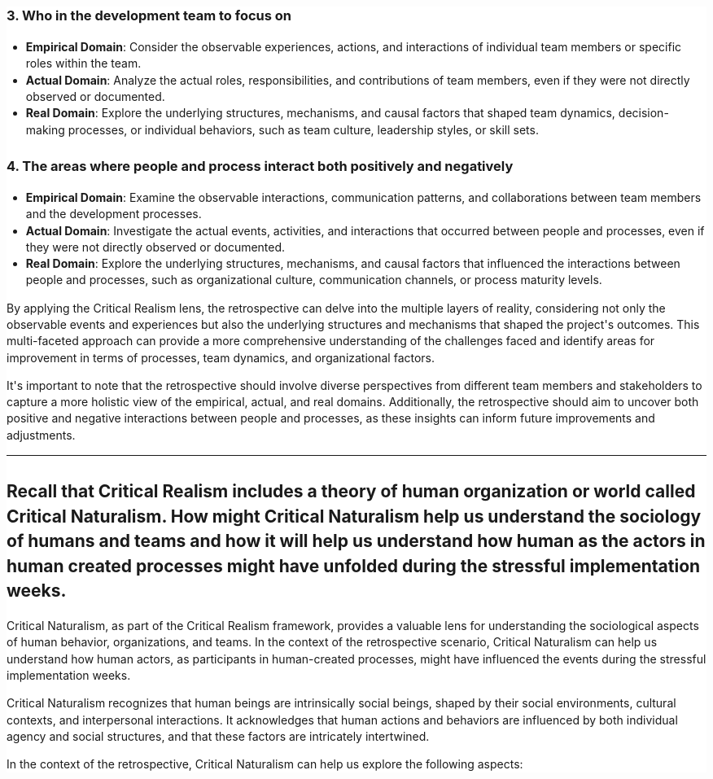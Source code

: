 ### 3. Who in the development team to focus on

*  **Empirical Domain**: Consider the observable experiences, actions, and interactions of individual team members or specific roles within the team.
*  **Actual Domain**: Analyze the actual roles, responsibilities, and contributions of team members, even if they were not directly observed or documented.
*  **Real Domain**: Explore the underlying structures, mechanisms, and causal factors that shaped team dynamics, decision-making processes, or individual behaviors, such as team culture, leadership styles, or skill sets.

### 4. The areas where people and process interact both positively and negatively

*  **Empirical Domain**: Examine the observable interactions, communication patterns, and collaborations between team members and the development processes.
*  **Actual Domain**: Investigate the actual events, activities, and interactions that occurred between people and processes, even if they were not directly observed or documented.
*  **Real Domain**: Explore the underlying structures, mechanisms, and causal factors that influenced the interactions between people and processes, such as organizational culture, communication channels, or process maturity levels.

By applying the Critical Realism lens, the retrospective can delve into the multiple layers of reality, considering not only the observable events and experiences but also the underlying structures and mechanisms that shaped the project's outcomes. This multi-faceted approach can provide a more comprehensive understanding of the challenges faced and identify areas for improvement in terms of processes, team dynamics, and organizational factors.

It's important to note that the retrospective should involve diverse perspectives from different team members and stakeholders to capture a more holistic view of the empirical, actual, and real domains. Additionally, the retrospective should aim to uncover both positive and negative interactions between people and processes, as these insights can inform future improvements and adjustments.

---

## Recall that Critical Realism includes a theory of human organization or world called Critical Naturalism. How might Critical Naturalism help us understand the sociology of humans and teams and how it will help us understand how human as the actors in human created processes might have unfolded during the stressful implementation weeks.

Critical Naturalism, as part of the Critical Realism framework, provides a valuable lens for understanding the sociological aspects of human behavior, organizations, and teams. In the context of the retrospective scenario, Critical Naturalism can help us understand how human actors, as participants in human-created processes, might have influenced the events during the stressful implementation weeks.

Critical Naturalism recognizes that human beings are intrinsically social beings, shaped by their social environments, cultural contexts, and interpersonal interactions. It acknowledges that human actions and behaviors are influenced by both individual agency and social structures, and that these factors are intricately intertwined.

In the context of the retrospective, Critical Naturalism can help us explore the following aspects:
